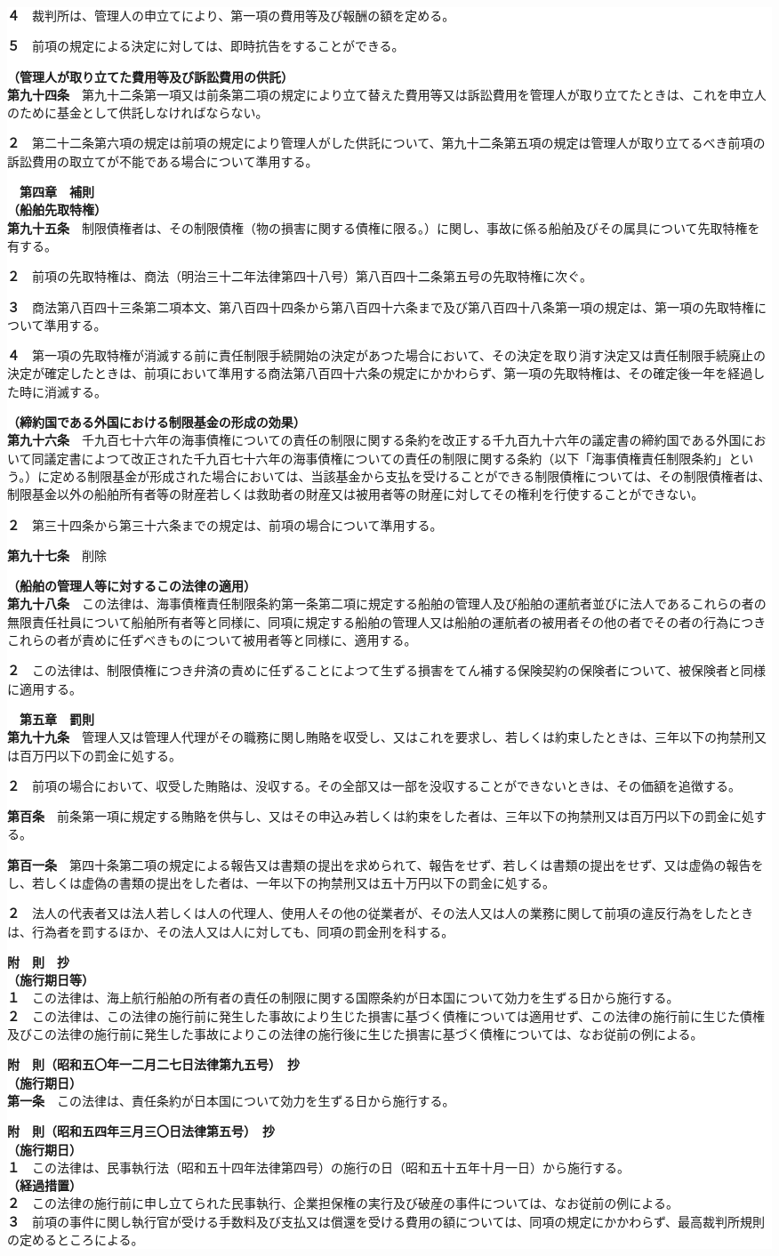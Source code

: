 **４**　裁判所は、管理人の申立てにより、第一項の費用等及び報酬の額を定める。  
  
**５**　前項の規定による決定に対しては、即時抗告をすることができる。  
  
**（管理人が取り立てた費用等及び訴訟費用の供託）**  
**第九十四条**　第九十二条第一項又は前条第二項の規定により立て替えた費用等又は訴訟費用を管理人が取り立てたときは、これを申立人のために基金として供託しなければならない。  
  
**２**　第二十二条第六項の規定は前項の規定により管理人がした供託について、第九十二条第五項の規定は管理人が取り立てるべき前項の訴訟費用の取立てが不能である場合について準用する。  
  
&emsp;**第四章　補則**  
**（船舶先取特権）**  
**第九十五条**　制限債権者は、その制限債権（物の損害に関する債権に限る。）に関し、事故に係る船舶及びその属具について先取特権を有する。  
  
**２**　前項の先取特権は、商法（明治三十二年法律第四十八号）第八百四十二条第五号の先取特権に次ぐ。  
  
**３**　商法第八百四十三条第二項本文、第八百四十四条から第八百四十六条まで及び第八百四十八条第一項の規定は、第一項の先取特権について準用する。  
  
**４**　第一項の先取特権が消滅する前に責任制限手続開始の決定があつた場合において、その決定を取り消す決定又は責任制限手続廃止の決定が確定したときは、前項において準用する商法第八百四十六条の規定にかかわらず、第一項の先取特権は、その確定後一年を経過した時に消滅する。  
  
**（締約国である外国における制限基金の形成の効果）**  
**第九十六条**　千九百七十六年の海事債権についての責任の制限に関する条約を改正する千九百九十六年の議定書の締約国である外国において同議定書によつて改正された千九百七十六年の海事債権についての責任の制限に関する条約（以下「海事債権責任制限条約」という。）に定める制限基金が形成された場合においては、当該基金から支払を受けることができる制限債権については、その制限債権者は、制限基金以外の船舶所有者等の財産若しくは救助者の財産又は被用者等の財産に対してその権利を行使することができない。  
  
**２**　第三十四条から第三十六条までの規定は、前項の場合について準用する。  
  
**第九十七条**　削除  
  
**（船舶の管理人等に対するこの法律の適用）**  
**第九十八条**　この法律は、海事債権責任制限条約第一条第二項に規定する船舶の管理人及び船舶の運航者並びに法人であるこれらの者の無限責任社員について船舶所有者等と同様に、同項に規定する船舶の管理人又は船舶の運航者の被用者その他の者でその者の行為につきこれらの者が責めに任ずべきものについて被用者等と同様に、適用する。  
  
**２**　この法律は、制限債権につき弁済の責めに任ずることによつて生ずる損害をてん補する保険契約の保険者について、被保険者と同様に適用する。  
  
&emsp;**第五章　罰則**  
**第九十九条**　管理人又は管理人代理がその職務に関し賄賂を収受し、又はこれを要求し、若しくは約束したときは、三年以下の拘禁刑又は百万円以下の罰金に処する。  
  
**２**　前項の場合において、収受した賄賂は、没収する。その全部又は一部を没収することができないときは、その価額を追徴する。  
  
**第百条**　前条第一項に規定する賄賂を供与し、又はその申込み若しくは約束をした者は、三年以下の拘禁刑又は百万円以下の罰金に処する。  
  
**第百一条**　第四十条第二項の規定による報告又は書類の提出を求められて、報告をせず、若しくは書類の提出をせず、又は虚偽の報告をし、若しくは虚偽の書類の提出をした者は、一年以下の拘禁刑又は五十万円以下の罰金に処する。  
  
**２**　法人の代表者又は法人若しくは人の代理人、使用人その他の従業者が、その法人又は人の業務に関して前項の違反行為をしたときは、行為者を罰するほか、その法人又は人に対しても、同項の罰金刑を科する。  
  
**附　則　抄**  
**（施行期日等）**  
**１**　この法律は、海上航行船舶の所有者の責任の制限に関する国際条約が日本国について効力を生ずる日から施行する。  
**２**　この法律は、この法律の施行前に発生した事故により生じた損害に基づく債権については適用せず、この法律の施行前に生じた債権及びこの法律の施行前に発生した事故によりこの法律の施行後に生じた損害に基づく債権については、なお従前の例による。  
  
**附　則（昭和五〇年一二月二七日法律第九五号）　抄**  
**（施行期日）**  
**第一条**　この法律は、責任条約が日本国について効力を生ずる日から施行する。  
  
**附　則（昭和五四年三月三〇日法律第五号）　抄**  
**（施行期日）**  
**１**　この法律は、民事執行法（昭和五十四年法律第四号）の施行の日（昭和五十五年十月一日）から施行する。  
**（経過措置）**  
**２**　この法律の施行前に申し立てられた民事執行、企業担保権の実行及び破産の事件については、なお従前の例による。  
**３**　前項の事件に関し執行官が受ける手数料及び支払又は償還を受ける費用の額については、同項の規定にかかわらず、最高裁判所規則の定めるところによる。  
  